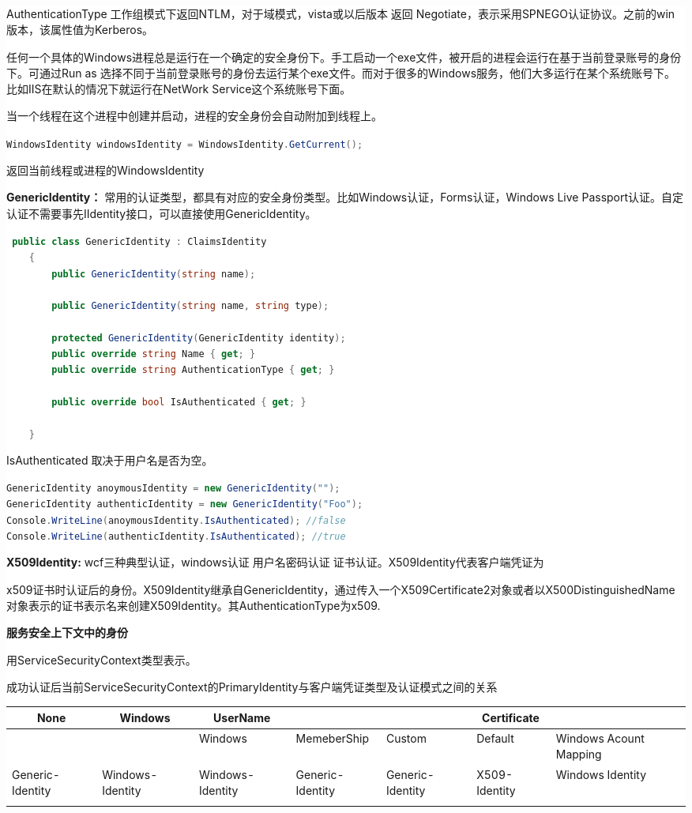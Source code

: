 AuthenticationType  工作组模式下返回NTLM，对于域模式，vista或以后版本 返回 Negotiate，表示采用SPNEGO认证协议。之前的win版本，该属性值为Kerberos。

任何一个具体的Windows进程总是运行在一个确定的安全身份下。手工启动一个exe文件，被开启的进程会运行在基于当前登录账号的身份下。可通过Run as 选择不同于当前登录账号的身份去运行某个exe文件。而对于很多的Windows服务，他们大多运行在某个系统账号下。比如IIS在默认的情况下就运行在NetWork Service这个系统账号下面。

当一个线程在这个进程中创建并启动，进程的安全身份会自动附加到线程上。

```  c#
WindowsIdentity windowsIdentity = WindowsIdentity.GetCurrent();
```

返回当前线程或进程的WindowsIdentity

**GenericIdentity：** 常用的认证类型，都具有对应的安全身份类型。比如Windows认证，Forms认证，Windows Live Passport认证。自定认证不需要事先IIdentity接口，可以直接使用GenericIdentity。

```c#
 public class GenericIdentity : ClaimsIdentity
    {
        public GenericIdentity(string name);
       
        public GenericIdentity(string name, string type);

        protected GenericIdentity(GenericIdentity identity);
        public override string Name { get; }
        public override string AuthenticationType { get; }

        public override bool IsAuthenticated { get; }

    }
```

IsAuthenticated 取决于用户名是否为空。

```c#
GenericIdentity anoymousIdentity = new GenericIdentity("");
GenericIdentity authenticIdentity = new GenericIdentity("Foo");
Console.WriteLine(anoymousIdentity.IsAuthenticated); //false
Console.WriteLine(authenticIdentity.IsAuthenticated); //true	
```

**X509Identity:** wcf三种典型认证，windows认证  用户名密码认证  证书认证。X509Identity代表客户端凭证为

x509证书时认证后的身份。X509Identity继承自GenericIdentity，通过传入一个X509Certificate2对象或者以X500DistinguishedName对象表示的证书表示名来创建X509Identity。其AuthenticationType为x509.

**服务安全上下文中的身份**

用ServiceSecurityContext类型表示。

成功认证后当前ServiceSecurityContext的PrimaryIdentity与客户端凭证类型及认证模式之间的关系

| None             | Windows          | UserName         |                  |                  | Certificate   |                        |
| ---------------- | ---------------- | ---------------- | ---------------- | ---------------- | ------------- | ---------------------- |
|                  |                  | Windows          | MemeberShip      | Custom           | Default       | Windows Acount Mapping |
| Generic-Identity | Windows-Identity | Windows-Identity | Generic-Identity | Generic-Identity | X509-Identity | Windows Identity       |
|                  |                  |                  |                  |                  |               |                        |
